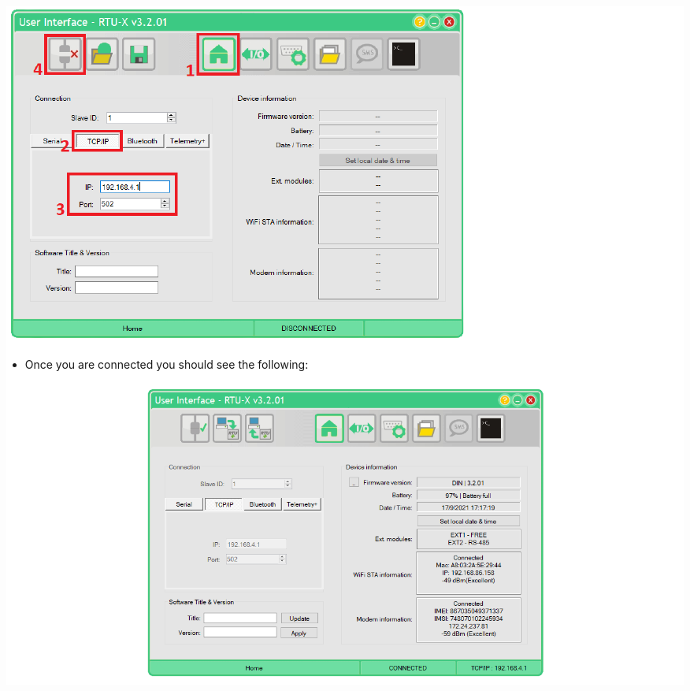 <img src="/images/samples/nettrartu_x/rtu_step1.png" />
</div>

 - Once you are connected you should see the following:

<div align="center">
<img src="/images/samples/nettrartu_x/rtu_step2.png" width="60%"/>
</div>
  